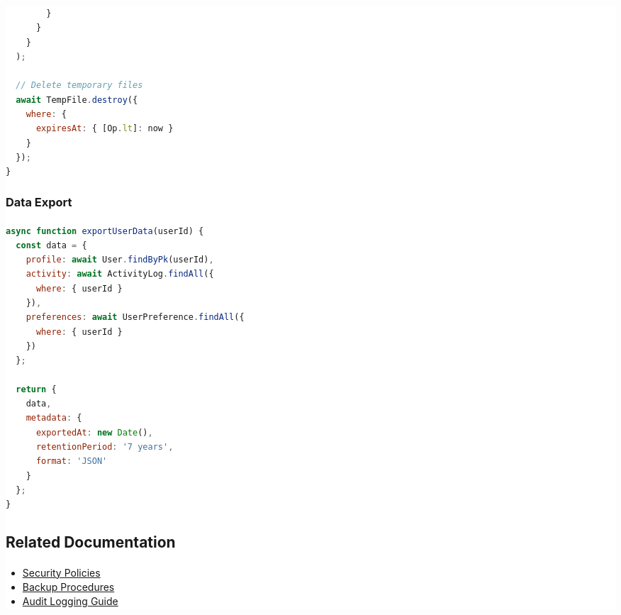 ```javascript
        }
      }
    }
  );
  
  // Delete temporary files
  await TempFile.destroy({
    where: {
      expiresAt: { [Op.lt]: now }
    }
  });
}
```

### Data Export
```javascript
async function exportUserData(userId) {
  const data = {
    profile: await User.findByPk(userId),
    activity: await ActivityLog.findAll({
      where: { userId }
    }),
    preferences: await UserPreference.findAll({
      where: { userId }
    })
  };
  
  return {
    data,
    metadata: {
      exportedAt: new Date(),
      retentionPeriod: '7 years',
      format: 'JSON'
    }
  };
}
```

## Related Documentation
- [Security Policies](../security-policies.md)
- [Backup Procedures](../technical/backup-procedures.md)
- [Audit Logging Guide](../technical/audit-log-guide.md)
